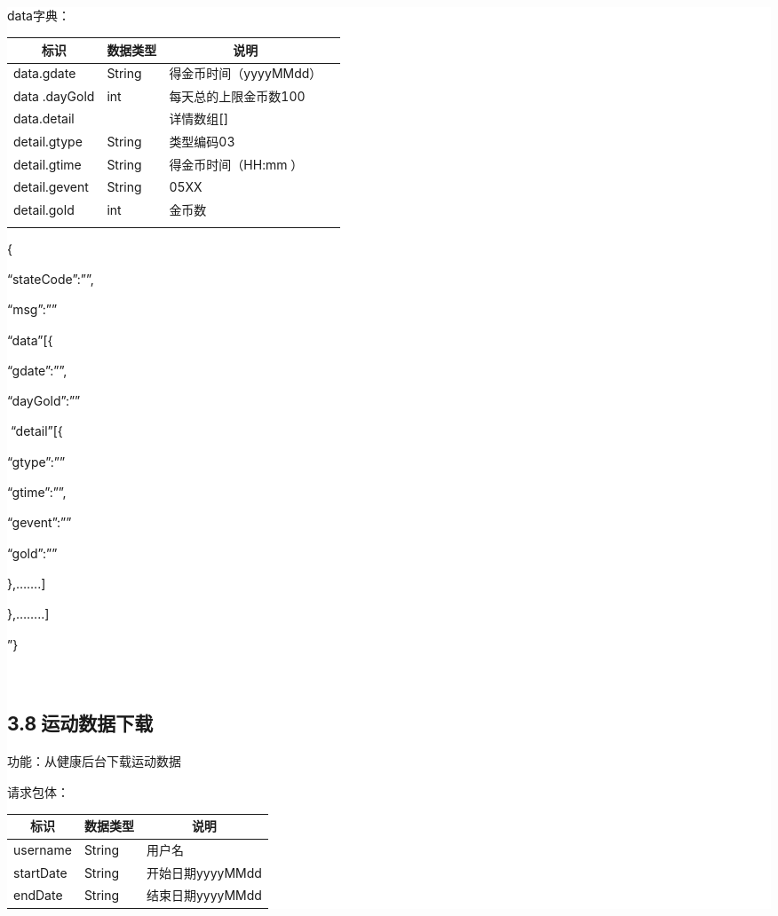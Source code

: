 data字典：

| **标识**         | **数据类型** | **说明**          |      |
| -------------- | -------- | --------------- | ---- |
| data.gdate     | String   | 得金币时间（yyyyMMdd） |      |
| data  .dayGold | int      | 每天总的上限金币数100    |      |
| data.detail    |          | 详情数组[]          |      |
| detail.gtype   | String   | 类型编码03          |      |
| detail.gtime   | String   | 得金币时间（HH:mm ）   |      |
| detail.gevent  | String   | 05XX            |      |
| detail.gold    | int      | 金币数             |      |
|                |          |                 |      |

{

“stateCode”:””,

“msg”:””

“data”[{

“gdate”:””,

“dayGold”:””

 “detail”[{

“gtype”:””

“gtime”:””,

“gevent”:””

“gold”:””

},…….]

},……..]

”}

 

## 3.8 运动数据下载

功能：从健康后台下载运动数据

请求包体：   

| **标识**    | **数据类型** | **说明**       |
| --------- | -------- | ------------ |
| username  | String   | 用户名          |
| startDate | String   | 开始日期yyyyMMdd |
| endDate   | String   | 结束日期yyyyMMdd |
